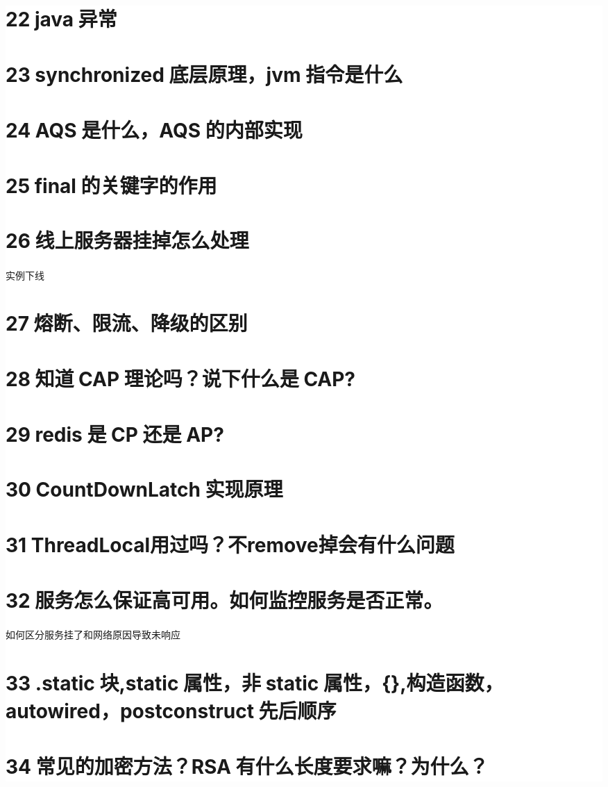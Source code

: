 

# 22  java 异常 

 



# 23 synchronized 底层原理，jvm 指令是什么

# 24 AQS 是什么，AQS 的内部实现

# 25 final 的关键字的作用

# 26 线上服务器挂掉怎么处理 

实例下线

# 27 熔断、限流、降级的区别

# 28 知道 CAP 理论吗？说下什么是 CAP? 

# 29 redis 是 CP 还是 AP? 

# 30 CountDownLatch 实现原理

# 31 ThreadLocal用过吗？不remove掉会有什么问题 

# 32 服务怎么保证高可用。如何监控服务是否正常。

如何区分服务挂了和网络原因导致未响应



# 33 .static 块,static 属性，非 static 属性，{},构造函数，autowired，postconstruct 先后顺序







# 34 常见的加密方法？RSA 有什么长度要求嘛？为什么？
